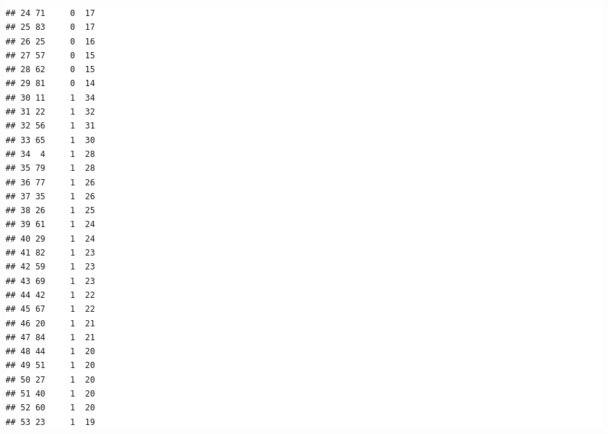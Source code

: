     ## 24 71     0  17
    ## 25 83     0  17
    ## 26 25     0  16
    ## 27 57     0  15
    ## 28 62     0  15
    ## 29 81     0  14
    ## 30 11     1  34
    ## 31 22     1  32
    ## 32 56     1  31
    ## 33 65     1  30
    ## 34  4     1  28
    ## 35 79     1  28
    ## 36 77     1  26
    ## 37 35     1  26
    ## 38 26     1  25
    ## 39 61     1  24
    ## 40 29     1  24
    ## 41 82     1  23
    ## 42 59     1  23
    ## 43 69     1  23
    ## 44 42     1  22
    ## 45 67     1  22
    ## 46 20     1  21
    ## 47 84     1  21
    ## 48 44     1  20
    ## 49 51     1  20
    ## 50 27     1  20
    ## 51 40     1  20
    ## 52 60     1  20
    ## 53 23     1  19